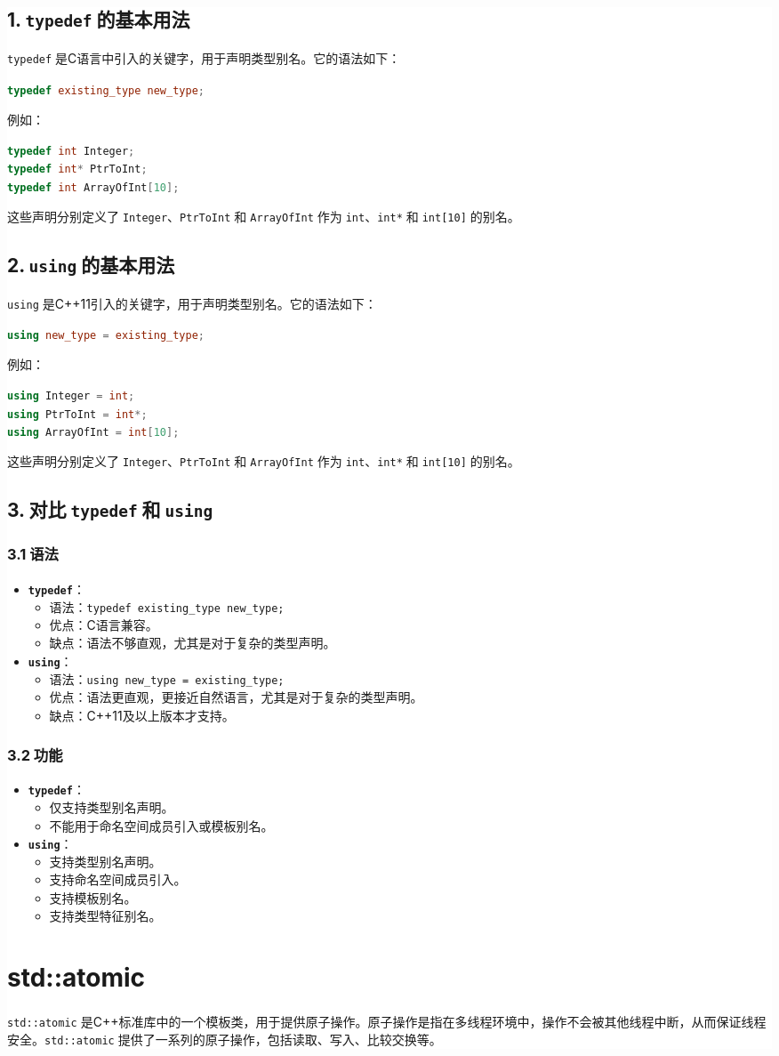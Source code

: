 ## 1. `typedef` 的基本用法
`typedef` 是C语言中引入的关键字，用于声明类型别名。它的语法如下：
```cpp
typedef existing_type new_type;
```
例如：
```cpp
typedef int Integer;
typedef int* PtrToInt;
typedef int ArrayOfInt[10];
```
这些声明分别定义了 `Integer`、`PtrToInt` 和 `ArrayOfInt` 作为 `int`、`int*` 和 `int[10]` 的别名。

## 2. `using` 的基本用法
`using` 是C++11引入的关键字，用于声明类型别名。它的语法如下：
```cpp
using new_type = existing_type;
```
例如：
```cpp
using Integer = int;
using PtrToInt = int*;
using ArrayOfInt = int[10];
```
这些声明分别定义了 `Integer`、`PtrToInt` 和 `ArrayOfInt` 作为 `int`、`int*` 和 `int[10]` 的别名。

## 3. 对比 `typedef` 和 `using`

### 3.1 语法
- **`typedef`**：
  - 语法：`typedef existing_type new_type;`
  - 优点：C语言兼容。
  - 缺点：语法不够直观，尤其是对于复杂的类型声明。
- **`using`**：
  - 语法：`using new_type = existing_type;`
  - 优点：语法更直观，更接近自然语言，尤其是对于复杂的类型声明。
  - 缺点：C++11及以上版本才支持。

### 3.2 功能
- **`typedef`**：
  - 仅支持类型别名声明。
  - 不能用于命名空间成员引入或模板别名。
- **`using`**：
  - 支持类型别名声明。
  - 支持命名空间成员引入。
  - 支持模板别名。
  - 支持类型特征别名。

# std::atomic
`std::atomic` 是C++标准库中的一个模板类，用于提供原子操作。原子操作是指在多线程环境中，操作不会被其他线程中断，从而保证线程安全。`std::atomic` 提供了一系列的原子操作，包括读取、写入、比较交换等。
